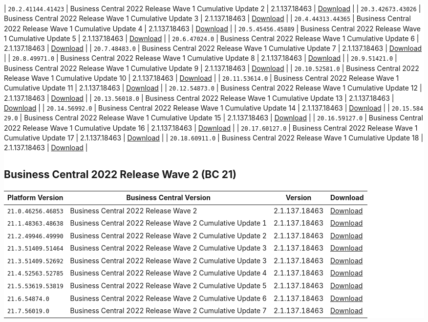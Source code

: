 | `20.2.41144.41423` | Business Central 2022 Release Wave 1 Cumulative Update 2 | 2.1.137.18463 | [Download](https://365businessapi.com/api/SoftwareDownload?AppId=fcfc9bac-8f9b-402f-9e64-30a8287bc78f&version=20.2.41144.41423) |
| `20.3.42673.43026` | Business Central 2022 Release Wave 1 Cumulative Update 3 | 2.1.137.18463 | [Download](https://365businessapi.com/api/SoftwareDownload?AppId=fcfc9bac-8f9b-402f-9e64-30a8287bc78f&version=20.3.42673.43026) |
| `20.4.44313.44365` | Business Central 2022 Release Wave 1 Cumulative Update 4 | 2.1.137.18463 | [Download](https://365businessapi.com/api/SoftwareDownload?AppId=fcfc9bac-8f9b-402f-9e64-30a8287bc78f&version=20.4.44313.44365) |
| `20.5.45456.45889` | Business Central 2022 Release Wave 1 Cumulative Update 5 | 2.1.137.18463 | [Download](https://365businessapi.com/api/SoftwareDownload?AppId=fcfc9bac-8f9b-402f-9e64-30a8287bc78f&version=20.5.45456.45889) |
| `20.6.47024.0` | Business Central 2022 Release Wave 1 Cumulative Update 6 | 2.1.137.18463 | [Download](https://365businessapi.com/api/SoftwareDownload?AppId=fcfc9bac-8f9b-402f-9e64-30a8287bc78f&version=20.6.47024.0) |
| `20.7.48483.0` | Business Central 2022 Release Wave 1 Cumulative Update 7 | 2.1.137.18463 | [Download](https://365businessapi.com/api/SoftwareDownload?AppId=fcfc9bac-8f9b-402f-9e64-30a8287bc78f&version=20.7.48483.0) |
| `20.8.49971.0` | Business Central 2022 Release Wave 1 Cumulative Update 8 | 2.1.137.18463 | [Download](https://365businessapi.com/api/SoftwareDownload?AppId=fcfc9bac-8f9b-402f-9e64-30a8287bc78f&version=20.8.49971.0) |
| `20.9.51421.0` | Business Central 2022 Release Wave 1 Cumulative Update 9 | 2.1.137.18463 | [Download](https://365businessapi.com/api/SoftwareDownload?AppId=fcfc9bac-8f9b-402f-9e64-30a8287bc78f&version=20.9.51421.0) |
| `20.10.52581.0` | Business Central 2022 Release Wave 1 Cumulative Update 10 | 2.1.137.18463 | [Download](https://365businessapi.com/api/SoftwareDownload?AppId=fcfc9bac-8f9b-402f-9e64-30a8287bc78f&version=20.10.52581.0) |
| `20.11.53614.0` | Business Central 2022 Release Wave 1 Cumulative Update 11 | 2.1.137.18463 | [Download](https://365businessapi.com/api/SoftwareDownload?AppId=fcfc9bac-8f9b-402f-9e64-30a8287bc78f&version=20.11.53614.0) |
| `20.12.54873.0` | Business Central 2022 Release Wave 1 Cumulative Update 12 | 2.1.137.18463 | [Download](https://365businessapi.com/api/SoftwareDownload?AppId=fcfc9bac-8f9b-402f-9e64-30a8287bc78f&version=20.12.54873.0) |
| `20.13.56018.0` | Business Central 2022 Release Wave 1 Cumulative Update 13 | 2.1.137.18463 | [Download](https://365businessapi.com/api/SoftwareDownload?AppId=fcfc9bac-8f9b-402f-9e64-30a8287bc78f&version=20.13.56018.0) |
| `20.14.56992.0` | Business Central 2022 Release Wave 1 Cumulative Update 14 | 2.1.137.18463 | [Download](https://365businessapi.com/api/SoftwareDownload?AppId=fcfc9bac-8f9b-402f-9e64-30a8287bc78f&version=20.14.56992.0) |
| `20.15.58429.0` | Business Central 2022 Release Wave 1 Cumulative Update 15 | 2.1.137.18463 | [Download](https://365businessapi.com/api/SoftwareDownload?AppId=fcfc9bac-8f9b-402f-9e64-30a8287bc78f&version=20.15.58429.0) |
| `20.16.59127.0` | Business Central 2022 Release Wave 1 Cumulative Update 16 | 2.1.137.18463 | [Download](https://365businessapi.com/api/SoftwareDownload?AppId=fcfc9bac-8f9b-402f-9e64-30a8287bc78f&version=20.16.59127.0) |
| `20.17.60127.0` | Business Central 2022 Release Wave 1 Cumulative Update 17 | 2.1.137.18463 | [Download](https://365businessapi.com/api/SoftwareDownload?AppId=fcfc9bac-8f9b-402f-9e64-30a8287bc78f&version=20.17.60127.0) |
| `20.18.60911.0` | Business Central 2022 Release Wave 1 Cumulative Update 18 | 2.1.137.18463 | [Download](https://365businessapi.com/api/SoftwareDownload?AppId=fcfc9bac-8f9b-402f-9e64-30a8287bc78f&version=20.18.60911.0) |

 ## Business Central 2022 Release Wave 2 (BC 21)
 
| Platform Version | Business Central Version | Version | Download |
| --- | --- | --- | --- |
| `21.0.46256.46853` | Business Central 2022 Release Wave 2  | 2.1.137.18463 | [Download](https://365businessapi.com/api/SoftwareDownload?AppId=fcfc9bac-8f9b-402f-9e64-30a8287bc78f&version=21.0.46256.46853) |
| `21.1.48363.48638` | Business Central 2022 Release Wave 2 Cumulative Update 1 | 2.1.137.18463 | [Download](https://365businessapi.com/api/SoftwareDownload?AppId=fcfc9bac-8f9b-402f-9e64-30a8287bc78f&version=21.1.48363.48638) |
| `21.2.49946.49990` | Business Central 2022 Release Wave 2 Cumulative Update 2 | 2.1.137.18463 | [Download](https://365businessapi.com/api/SoftwareDownload?AppId=fcfc9bac-8f9b-402f-9e64-30a8287bc78f&version=21.2.49946.49990) |
| `21.3.51409.51464` | Business Central 2022 Release Wave 2 Cumulative Update 3 | 2.1.137.18463 | [Download](https://365businessapi.com/api/SoftwareDownload?AppId=fcfc9bac-8f9b-402f-9e64-30a8287bc78f&version=21.3.51409.51464) |
| `21.3.51409.52692` | Business Central 2022 Release Wave 2 Cumulative Update 3 | 2.1.137.18463 | [Download](https://365businessapi.com/api/SoftwareDownload?AppId=fcfc9bac-8f9b-402f-9e64-30a8287bc78f&version=21.3.51409.52692) |
| `21.4.52563.52785` | Business Central 2022 Release Wave 2 Cumulative Update 4 | 2.1.137.18463 | [Download](https://365businessapi.com/api/SoftwareDownload?AppId=fcfc9bac-8f9b-402f-9e64-30a8287bc78f&version=21.4.52563.52785) |
| `21.5.53619.53819` | Business Central 2022 Release Wave 2 Cumulative Update 5 | 2.1.137.18463 | [Download](https://365businessapi.com/api/SoftwareDownload?AppId=fcfc9bac-8f9b-402f-9e64-30a8287bc78f&version=21.5.53619.53819) |
| `21.6.54874.0` | Business Central 2022 Release Wave 2 Cumulative Update 6 | 2.1.137.18463 | [Download](https://365businessapi.com/api/SoftwareDownload?AppId=fcfc9bac-8f9b-402f-9e64-30a8287bc78f&version=21.6.54874.0) |
| `21.7.56019.0` | Business Central 2022 Release Wave 2 Cumulative Update 7 | 2.1.137.18463 | [Download](https://365businessapi.com/api/SoftwareDownload?AppId=fcfc9bac-8f9b-402f-9e64-30a8287bc78f&version=21.7.56019.0) |
